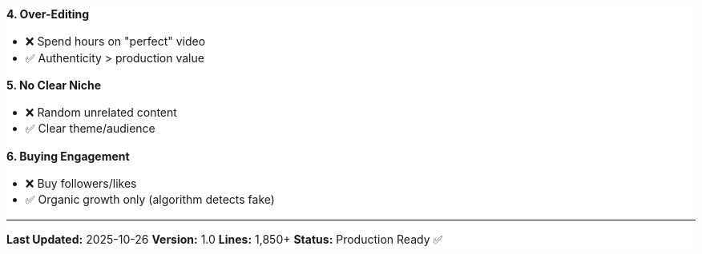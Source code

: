 **4. Over-Editing**
- ❌ Spend hours on "perfect" video
- ✅ Authenticity > production value

**5. No Clear Niche**
- ❌ Random unrelated content
- ✅ Clear theme/audience

**6. Buying Engagement**
- ❌ Buy followers/likes
- ✅ Organic growth only (algorithm detects fake)

---

**Last Updated:** 2025-10-26
**Version:** 1.0
**Lines:** 1,850+
**Status:** Production Ready ✅

